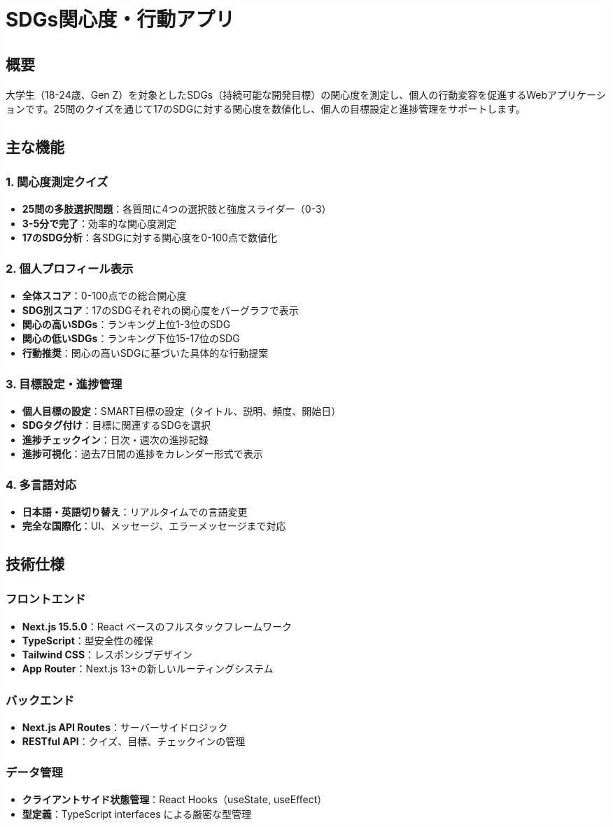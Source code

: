 # SDGs関心度・行動アプリ

## 概要
大学生（18-24歳、Gen Z）を対象としたSDGs（持続可能な開発目標）の関心度を測定し、個人の行動変容を促進するWebアプリケーションです。25問のクイズを通じて17のSDGに対する関心度を数値化し、個人の目標設定と進捗管理をサポートします。

## 主な機能

### 1. 関心度測定クイズ
- **25問の多肢選択問題**：各質問に4つの選択肢と強度スライダー（0-3）
- **3-5分で完了**：効率的な関心度測定
- **17のSDG分析**：各SDGに対する関心度を0-100点で数値化

### 2. 個人プロフィール表示
- **全体スコア**：0-100点での総合関心度
- **SDG別スコア**：17のSDGそれぞれの関心度をバーグラフで表示
- **関心の高いSDGs**：ランキング上位1-3位のSDG
- **関心の低いSDGs**：ランキング下位15-17位のSDG
- **行動推奨**：関心の高いSDGに基づいた具体的な行動提案

### 3. 目標設定・進捗管理
- **個人目標の設定**：SMART目標の設定（タイトル、説明、頻度、開始日）
- **SDGタグ付け**：目標に関連するSDGを選択
- **進捗チェックイン**：日次・週次の進捗記録
- **進捗可視化**：過去7日間の進捗をカレンダー形式で表示

### 4. 多言語対応
- **日本語・英語切り替え**：リアルタイムでの言語変更
- **完全な国際化**：UI、メッセージ、エラーメッセージまで対応

## 技術仕様

### フロントエンド
- **Next.js 15.5.0**：React ベースのフルスタックフレームワーク
- **TypeScript**：型安全性の確保
- **Tailwind CSS**：レスポンシブデザイン
- **App Router**：Next.js 13+の新しいルーティングシステム

### バックエンド
- **Next.js API Routes**：サーバーサイドロジック
- **RESTful API**：クイズ、目標、チェックインの管理

### データ管理
- **クライアントサイド状態管理**：React Hooks（useState, useEffect）
- **型定義**：TypeScript interfaces による厳密な型管理
